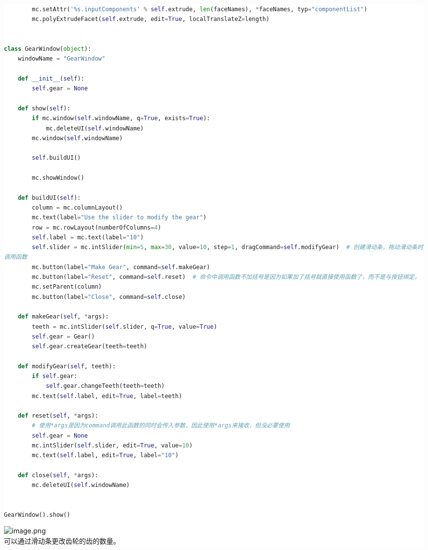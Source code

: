 ```python
        mc.setAttr('%s.inputComponents' % self.extrude, len(faceNames), *faceNames, typ="componentList")
        mc.polyExtrudeFacet(self.extrude, edit=True, localTranslateZ=length)


class GearWindow(object):
    windowName = "GearWindow"

    def __init__(self):
        self.gear = None

    def show(self):
        if mc.window(self.windowName, q=True, exists=True):
            mc.deleteUI(self.windowName)
        mc.window(self.windowName)

        self.buildUI()

        mc.showWindow()

    def buildUI(self):
        column = mc.columnLayout()
        mc.text(label="Use the slider to modify the gear")
        row = mc.rowLayout(numberOfColumns=4)
        self.label = mc.text(label="10")
        self.slider = mc.intSlider(min=5, max=30, value=10, step=1, dragCommand=self.modifyGear)  # 创建滑动条，拖动滑动条时调用函数
        mc.button(label="Make Gear", command=self.makeGear)
        mc.button(label="Reset", command=self.reset)  # 命令中调用函数不加括号是因为如果加了括号就直接使用函数了，而不是与按钮绑定。
        mc.setParent(column)
        mc.button(label="Close", command=self.close)

    def makeGear(self, *args):
        teeth = mc.intSlider(self.slider, q=True, value=True)
        self.gear = Gear()
        self.gear.createGear(teeth=teeth)

    def modifyGear(self, teeth):
        if self.gear:
            self.gear.changeTeeth(teeth=teeth)
        mc.text(self.label, edit=True, label=teeth)

    def reset(self, *args):
        # 使用*args是因为command调用此函数的同时会传入参数，因此使用*args来接收，但没必要使用
        self.gear = None
        mc.intSlider(self.slider, edit=True, value=10)
        mc.text(self.label, edit=True, label="10")

    def close(self, *args):
        mc.deleteUI(self.windowName)


GearWindow().show()

```
![image.png](https://cdn.nlark.com/yuque/0/2022/png/2623605/1649151264550-f79c09d4-09aa-4082-ad30-3cf17a9c7cd5.png#averageHue=%236f6e6e&clientId=u9a09714e-8c52-4&errorMessage=unknown%20error&from=paste&height=129&id=u44751cef&originHeight=129&originWidth=272&originalType=binary&ratio=1&rotation=0&showTitle=false&size=6329&status=error&style=none&taskId=u94880517-8ed9-466e-9377-e569c31ad67&title=&width=272)<br />可以通过滑动条更改齿轮的齿的数量。
